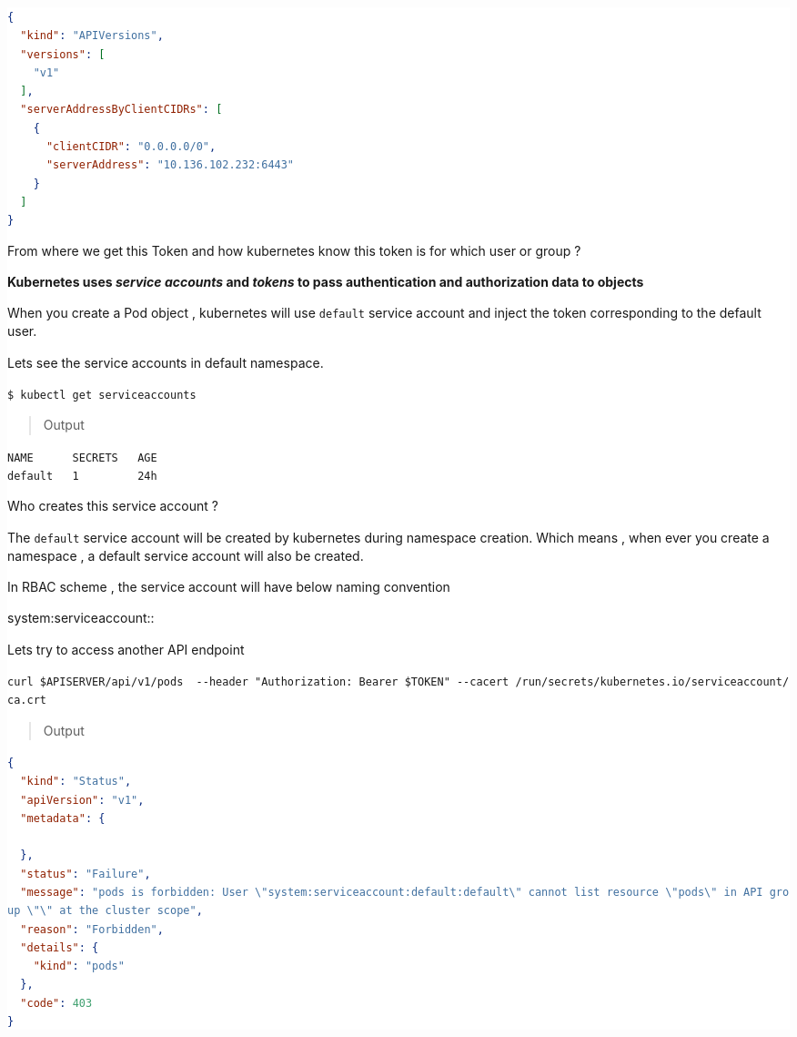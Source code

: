 ```json
{
  "kind": "APIVersions",
  "versions": [
    "v1"
  ],
  "serverAddressByClientCIDRs": [
    {
      "clientCIDR": "0.0.0.0/0",
      "serverAddress": "10.136.102.232:6443"
    }
  ]
}
```

From where we get this Token and how kubernetes know this token is for which user or group ?

**Kubernetes uses *service accounts* and *tokens* to pass authentication and authorization data to objects**

When you create a Pod object , kubernetes will use `default` service account and inject the token corresponding to the default user.

Lets see the service accounts in default namespace.

```
$ kubectl get serviceaccounts
```

>Output

```
NAME      SECRETS   AGE
default   1         24h
```

Who creates this service account ?

The `default` service account will be created by kubernetes during namespace creation.
Which means , when ever you create a namespace , a default service account will also be created.

In RBAC scheme , the service account will have below naming convention

system:serviceaccount:<namespace>:<user>

Lets try to access another API endpoint

```shell
curl $APISERVER/api/v1/pods  --header "Authorization: Bearer $TOKEN" --cacert /run/secrets/kubernetes.io/serviceaccount/ca.crt
```

>Output

```json
{
  "kind": "Status",
  "apiVersion": "v1",
  "metadata": {

  },
  "status": "Failure",
  "message": "pods is forbidden: User \"system:serviceaccount:default:default\" cannot list resource \"pods\" in API group \"\" at the cluster scope",
  "reason": "Forbidden",
  "details": {
    "kind": "pods"
  },
  "code": 403
}
```
